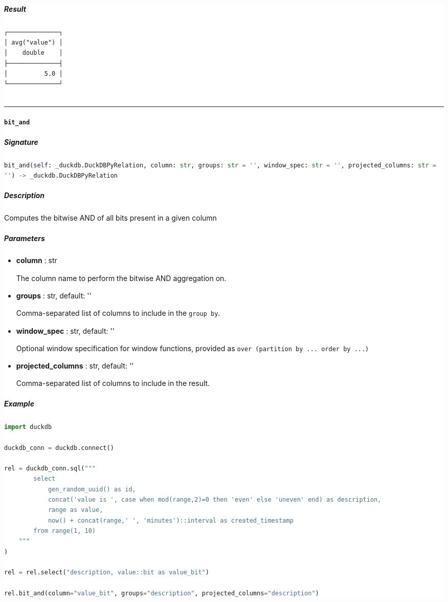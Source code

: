 
##### Result

```text
┌──────────────┐
│ avg("value") │
│    double    │
├──────────────┤
│          5.0 │
└──────────────┘
 
```

----

#### `bit_and`

##### Signature

```python
bit_and(self: _duckdb.DuckDBPyRelation, column: str, groups: str = '', window_spec: str = '', projected_columns: str = '') -> _duckdb.DuckDBPyRelation
```

##### Description

Computes the bitwise AND of all bits present in a given column

##### Parameters

- **column** : str
                            
	The column name to perform the bitwise AND aggregation on.
- **groups** : str, default: ''
                            
	Comma-separated list of columns to include in the `group by`.
- **window_spec** : str, default: ''
                            
	Optional window specification for window functions, provided as `over (partition by ... order by ...)`
- **projected_columns** : str, default: ''
                            
	Comma-separated list of columns to include in the result.

##### Example

```python
import duckdb

duckdb_conn = duckdb.connect()

rel = duckdb_conn.sql("""
        select 
            gen_random_uuid() as id, 
            concat('value is ', case when mod(range,2)=0 then 'even' else 'uneven' end) as description,
            range as value, 
            now() + concat(range,' ', 'minutes')::interval as created_timestamp
        from range(1, 10)
    """
)

rel = rel.select("description, value::bit as value_bit")

rel.bit_and(column="value_bit", groups="description", projected_columns="description")
```
